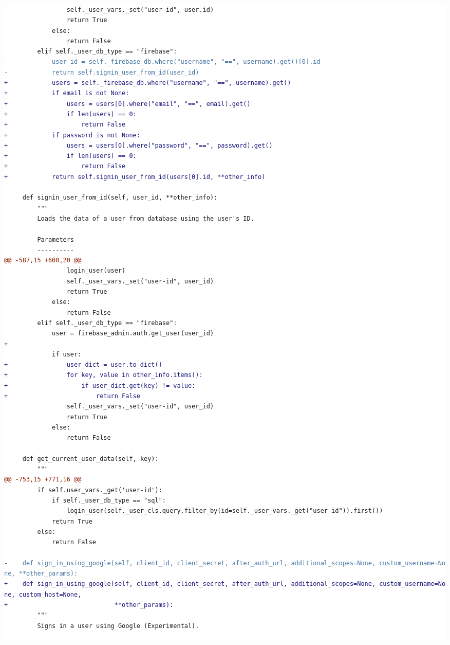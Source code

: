```diff
                 self._user_vars._set("user-id", user.id)
                 return True
             else:
                 return False
         elif self._user_db_type == "firebase":
-            user_id = self._firebase_db.where("username", "==", username).get()[0].id
-            return self.signin_user_from_id(user_id)
+            users = self._firebase_db.where("username", "==", username).get()
+            if email is not None:
+                users = users[0].where("email", "==", email).get()
+                if len(users) == 0:
+                    return False
+            if password is not None:
+                users = users[0].where("password", "==", password).get()
+                if len(users) == 0:
+                    return False
+            return self.signin_user_from_id(users[0].id, **other_info)
         
     def signin_user_from_id(self, user_id, **other_info):
         """
         Loads the data of a user from database using the user's ID.
 
         Parameters
         ----------
@@ -587,15 +600,20 @@
                 login_user(user)
                 self._user_vars._set("user-id", user_id)
                 return True
             else:
                 return False
         elif self._user_db_type == "firebase":
             user = firebase_admin.auth.get_user(user_id)
+
             if user:
+                user_dict = user.to_dict()
+                for key, value in other_info.items():
+                    if user_dict.get(key) != value:
+                        return False
                 self._user_vars._set("user-id", user_id)
                 return True
             else:
                 return False
             
     def get_current_user_data(self, key):
         """
@@ -753,15 +771,16 @@
         if self.user_vars._get('user-id'):
             if self._user_db_type == "sql":
                 login_user(self._user_cls.query.filter_by(id=self._user_vars._get("user-id")).first())
             return True
         else:
             return False
         
-    def sign_in_using_google(self, client_id, client_secret, after_auth_url, additional_scopes=None, custom_username=None, **other_params):
+    def sign_in_using_google(self, client_id, client_secret, after_auth_url, additional_scopes=None, custom_username=None, custom_host=None,
+                             **other_params):
         """
         Signs in a user using Google (Experimental).
 
```